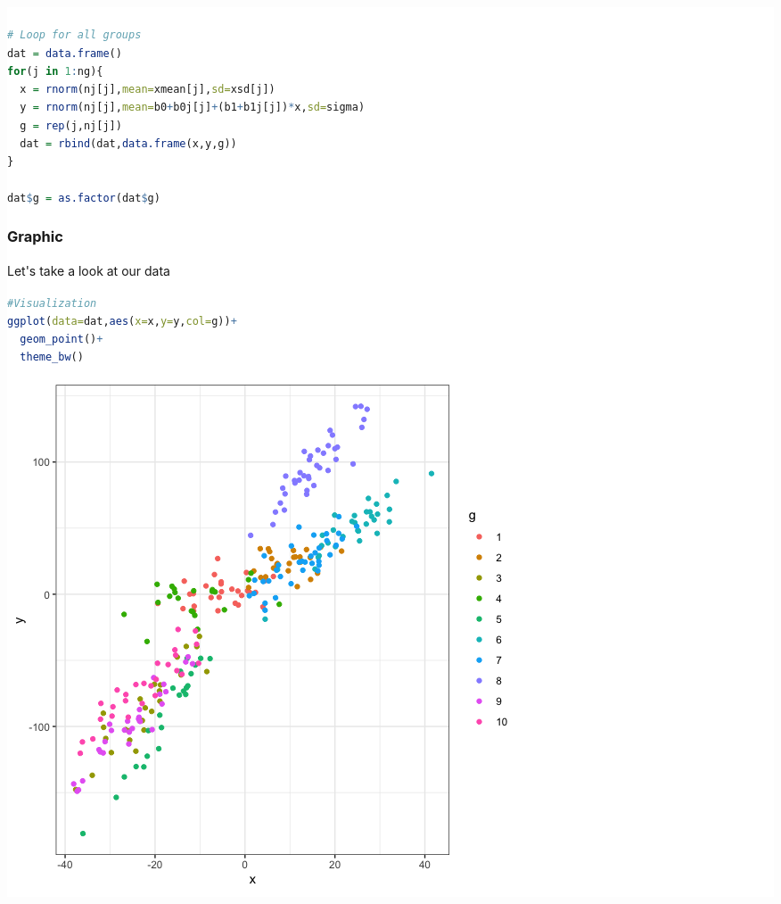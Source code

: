 ```r

# Loop for all groups
dat = data.frame()
for(j in 1:ng){
  x = rnorm(nj[j],mean=xmean[j],sd=xsd[j])
  y = rnorm(nj[j],mean=b0+b0j[j]+(b1+b1j[j])*x,sd=sigma)
  g = rep(j,nj[j])
  dat = rbind(dat,data.frame(x,y,g))
}

dat$g = as.factor(dat$g)
```

### Graphic

Let's take a look at our data


```r
#Visualization
ggplot(data=dat,aes(x=x,y=y,col=g))+
  geom_point()+
  theme_bw()
```

![](/assets/Mixed_Models_files/figure-html/unnamed-chunk-17-1.png)
